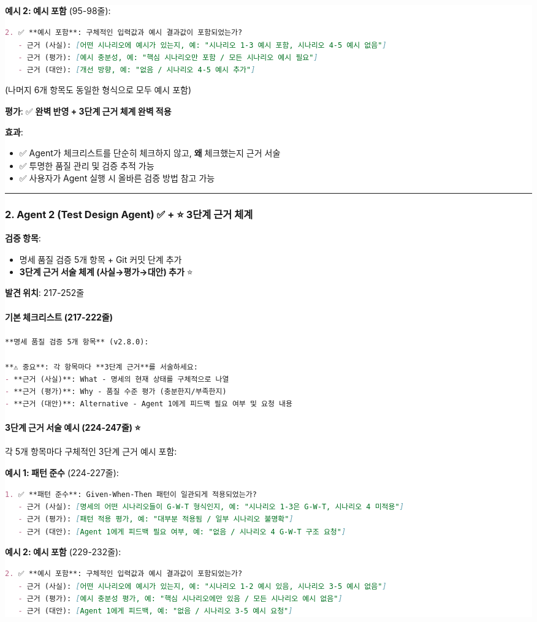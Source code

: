**예시 2: 예시 포함** (95-98줄):
```markdown
2. ✅ **예시 포함**: 구체적인 입력값과 예시 결과값이 포함되었는가?
   - 근거 (사실): [어떤 시나리오에 예시가 있는지, 예: "시나리오 1-3 예시 포함, 시나리오 4-5 예시 없음"]
   - 근거 (평가): [예시 충분성, 예: "핵심 시나리오만 포함 / 모든 시나리오 예시 필요"]
   - 근거 (대안): [개선 방향, 예: "없음 / 시나리오 4-5 예시 추가"]
```

(나머지 6개 항목도 동일한 형식으로 모두 예시 포함)

**평가**: ✅ **완벽 반영 + 3단계 근거 체계 완벽 적용**

**효과**:
- ✅ Agent가 체크리스트를 단순히 체크하지 않고, **왜** 체크했는지 근거 서술
- ✅ 투명한 품질 관리 및 검증 추적 가능
- ✅ 사용자가 Agent 실행 시 올바른 검증 방법 참고 가능

---

### 2. Agent 2 (Test Design Agent) ✅ + ⭐ 3단계 근거 체계

**검증 항목**:
- 명세 품질 검증 5개 항목 + Git 커밋 단계 추가
- **3단계 근거 서술 체계 (사실→평가→대안) 추가** ⭐

**발견 위치**: 217-252줄

#### 기본 체크리스트 (217-222줄)
```markdown
**명세 품질 검증 5개 항목** (v2.8.0):

**⚠️ 중요**: 각 항목마다 **3단계 근거**를 서술하세요:
- **근거 (사실)**: What - 명세의 현재 상태를 구체적으로 나열
- **근거 (평가)**: Why - 품질 수준 평가 (충분한지/부족한지)
- **근거 (대안)**: Alternative - Agent 1에게 피드백 필요 여부 및 요청 내용
```

#### 3단계 근거 서술 예시 (224-247줄) ⭐
각 5개 항목마다 구체적인 3단계 근거 예시 포함:

**예시 1: 패턴 준수** (224-227줄):
```markdown
1. ✅ **패턴 준수**: Given-When-Then 패턴이 일관되게 적용되었는가?
   - 근거 (사실): [명세의 어떤 시나리오들이 G-W-T 형식인지, 예: "시나리오 1-3은 G-W-T, 시나리오 4 미적용"]
   - 근거 (평가): [패턴 적용 평가, 예: "대부분 적용됨 / 일부 시나리오 불명확"]
   - 근거 (대안): [Agent 1에게 피드백 필요 여부, 예: "없음 / 시나리오 4 G-W-T 구조 요청"]
```

**예시 2: 예시 포함** (229-232줄):
```markdown
2. ✅ **예시 포함**: 구체적인 입력값과 예시 결과값이 포함되었는가?
   - 근거 (사실): [어떤 시나리오에 예시가 있는지, 예: "시나리오 1-2 예시 있음, 시나리오 3-5 예시 없음"]
   - 근거 (평가): [예시 충분성 평가, 예: "핵심 시나리오에만 있음 / 모든 시나리오 예시 없음"]
   - 근거 (대안): [Agent 1에게 피드백, 예: "없음 / 시나리오 3-5 예시 요청"]
```
